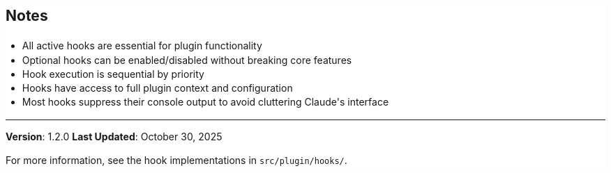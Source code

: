 
## Notes

- All active hooks are essential for plugin functionality
- Optional hooks can be enabled/disabled without breaking core features
- Hook execution is sequential by priority
- Hooks have access to full plugin context and configuration
- Most hooks suppress their console output to avoid cluttering Claude's interface

---

**Version**: 1.2.0
**Last Updated**: October 30, 2025

For more information, see the hook implementations in `src/plugin/hooks/`.
